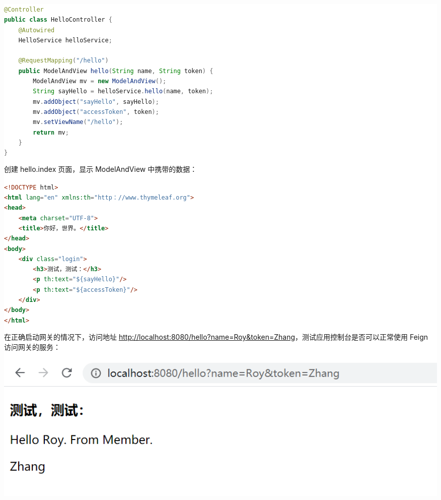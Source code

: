 ```java
@Controller
public class HelloController {
    @Autowired
    HelloService helloService;

    @RequestMapping("/hello")
    public ModelAndView hello(String name, String token) {
        ModelAndView mv = new ModelAndView();
        String sayHello = helloService.hello(name, token);
        mv.addObject("sayHello", sayHello);
        mv.addObject("accessToken", token);
        mv.setViewName("/hello");
        return mv;
    }
}
```

创建 hello.index 页面，显示 ModelAndView 中携带的数据：

```html
<!DOCTYPE html>
<html lang="en" xmlns:th="http：//www.thymeleaf.org">
<head>
    <meta charset="UTF-8">
    <title>你好，世界。</title>
</head>
<body>
    <div class="login">
        <h3>测试，测试：</h3>
        <p th:text="${sayHello}"/>
        <p th:text="${accessToken}"/>
    </div>
</body>
</html>
```

在正确启动网关的情况下，访问地址 [http://localhost:8080/hello?name=Roy&token=Zhang](http://localhost:8080/hello?name=Roy&token=Zhang)，测试应用控制台是否可以正常使用 Feign 访问网关的服务：

![image-20201029021055848](images/image-20201029021055848.png)
